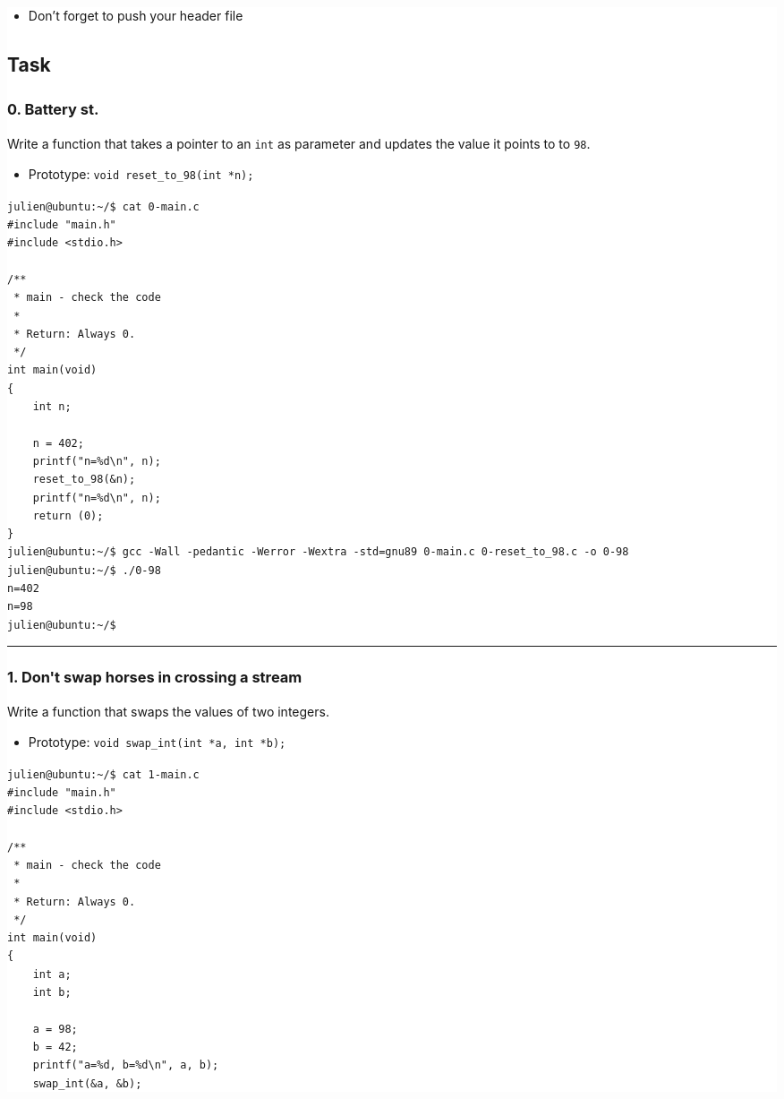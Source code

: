 * Don’t forget to push your header file

## Task
### 0. Battery st. <a name='subparagraph0'></a>

Write a function that takes a pointer to an <code>int</code> as parameter and updates the value it points to to <code>98</code>.

* Prototype: <code>void reset_to_98(int *n);</code>

```
julien@ubuntu:~/$ cat 0-main.c
#include "main.h"
#include <stdio.h>

/**
 * main - check the code 
 *
 * Return: Always 0.
 */
int main(void)
{
    int n;

    n = 402;
    printf("n=%d\n", n);
    reset_to_98(&n);
    printf("n=%d\n", n);
    return (0);
}
julien@ubuntu:~/$ gcc -Wall -pedantic -Werror -Wextra -std=gnu89 0-main.c 0-reset_to_98.c -o 0-98
julien@ubuntu:~/$ ./0-98 
n=402
n=98
julien@ubuntu:~/$
```

---

### 1. Don't swap horses in crossing a stream <a name='subparagraph1'></a>

Write a function that swaps the values of two integers.

* Prototype: <code>void swap_int(int *a, int *b);</code><br/>

```
julien@ubuntu:~/$ cat 1-main.c
#include "main.h"
#include <stdio.h>

/**
 * main - check the code
 *
 * Return: Always 0.
 */
int main(void)
{
    int a;
    int b;

    a = 98;
    b = 42;
    printf("a=%d, b=%d\n", a, b);
    swap_int(&a, &b);
```